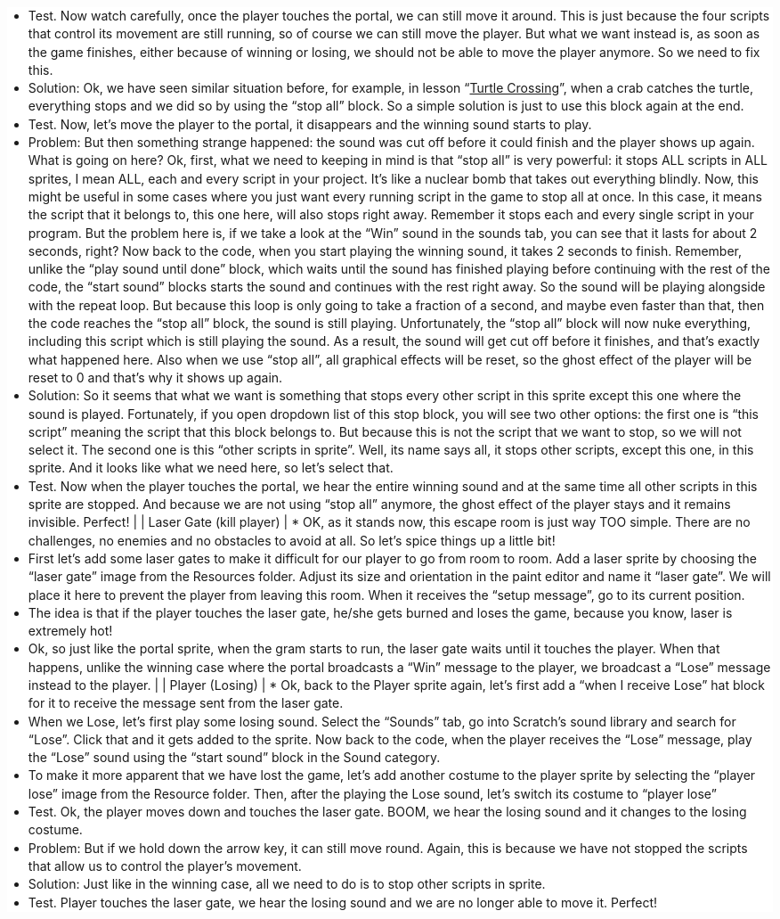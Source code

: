 * Test. Now watch carefully, once the player touches the portal, we can still move it around. This is just because the four scripts that control its movement are still running, so of course we can still move the player. But what we want instead is, as soon as the game finishes, either because of winning or losing, we should not be able to move the player anymore. So we need to fix this.
* Solution: Ok, we have seen similar situation before, for example, in lesson “[Turtle Crossing](../Level1%2051869bb3a8274fd0910ceb115e2e8daf/6%20Turtle%20Crossing%202cdafea6327c41f4872354ffed1c4938.md)”, when a crab catches the turtle, everything stops and we did so by using the “stop all” block. So a simple solution is just to use this block again at the end.
* Test. Now, let’s move the player to the portal, it disappears and the winning sound starts to play. 
* Problem: But then something strange happened: the sound was cut off before it could finish and the player shows up again. What is going on here? Ok, first, what we need to keeping in mind is that “stop all” is very powerful: it stops ALL scripts in ALL sprites, I mean ALL, each and every script in your project. It’s like a nuclear bomb that takes out everything blindly. Now, this might be useful in some cases where you just want every running script in the game to stop all at once. In this case, it means the script that it belongs to, this one here, will also stops right away. Remember it stops each and every single script in your program. But the problem here is, if we take a look at the “Win” sound in the sounds tab, you can see that it lasts for about 2 seconds, right? Now back to the code, when you start playing the winning sound, it takes 2 seconds to finish. Remember, unlike the “play sound until done” block, which waits until the sound has finished playing before continuing with the rest of the code, the “start sound” blocks starts the sound and continues with the rest right away. So the sound will be playing alongside with the repeat loop. But because this loop is only going to take a fraction of a second, and maybe even faster than that, then the code reaches the “stop all” block, the sound is still playing. Unfortunately, the “stop all” block will now nuke everything, including this script which is still playing the sound. As a result, the sound will get cut off before it finishes, and that’s exactly what happened here. Also when we use “stop all”, all graphical effects will be reset, so the ghost effect of the player will be reset to 0 and that’s why it shows up again. 
* Solution: So it seems that what we want is something that stops every other script in this sprite except this one where the sound is played. Fortunately, if you open dropdown list of this stop block, you will see two other options: the first one is “this script” meaning the script that this block belongs to. But because this is not the script that we want to stop, so we will not select it. The second one is this “other scripts in sprite”. Well, its name says all, it stops other scripts, except this one, in this sprite. And it looks like what we need here, so let’s select that. 
* Test. Now when the player touches the portal, we hear the entire winning sound and at the same time all other scripts in this sprite are stopped. And because we are not using “stop all” anymore, the ghost effect of the player stays and it remains invisible. Perfect! |
| Laser Gate (kill player) | * OK, as it stands now, this escape room is just way TOO simple. There are no challenges, no enemies and no obstacles to avoid at all. So let’s spice things up a little bit!
* First let’s add some laser gates to make it difficult for our player to go from room to room. Add a laser sprite by choosing the “laser gate” image from the Resources folder. Adjust its size and orientation in the paint editor and name it “laser gate”. We will place it here to prevent the player from leaving this room. When it receives the “setup message”, go to its current position.
* The idea is that if the player touches the laser gate, he/she gets burned and loses the game, because you know, laser is extremely hot! 
* Ok, so just like the portal sprite, when the gram starts to run, the laser gate waits until it touches the player. When that happens, unlike the winning case where the portal broadcasts a “Win” message to the player, we broadcast a “Lose” message instead to the player.  |
| Player (Losing) | * Ok, back to the Player sprite again, let’s first add a “when I receive Lose” hat block for it to receive the message sent from the laser gate. 
* When we Lose, let’s first play some losing sound. Select the “Sounds” tab, go into Scratch’s sound library and search for “Lose”. Click that and it gets added to the sprite. Now back to the code, when the player receives the “Lose” message, play the “Lose” sound using the “start sound” block in the Sound category.
* To make it more apparent that we have lost the game, let’s add another costume to the player sprite by selecting the “player lose” image from the Resource folder. Then, after the playing the Lose sound, let’s switch its costume to “player lose”
* Test. Ok, the player moves down and touches the laser gate. BOOM, we hear the losing sound and it changes to the losing costume. 
* Problem: But if we hold down the arrow key, it can still move round. Again, this is because we have not stopped the scripts that allow us to control the player’s movement. 
* Solution: Just like in the winning case, all we need to do is to stop other scripts in sprite.
* Test. Player touches the laser gate, we hear the losing sound and we are no longer able to move it. Perfect! 